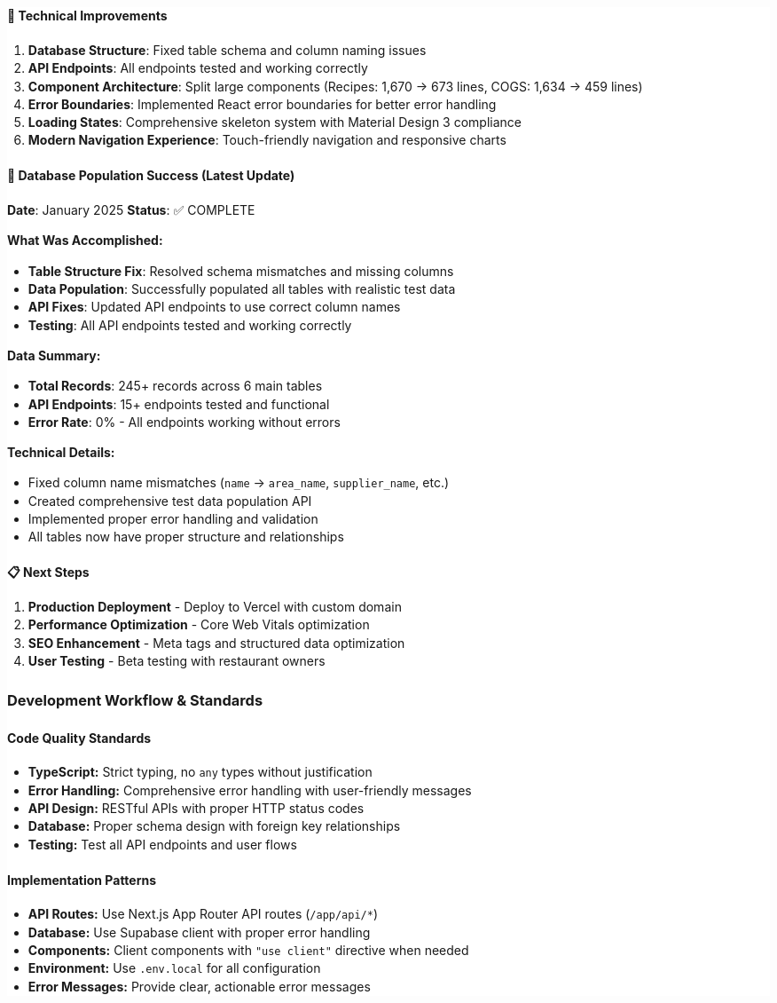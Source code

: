 #### **🔧 Technical Improvements**

1. **Database Structure**: Fixed table schema and column naming issues
2. **API Endpoints**: All endpoints tested and working correctly
3. **Component Architecture**: Split large components (Recipes: 1,670 → 673 lines, COGS: 1,634 → 459 lines)
4. **Error Boundaries**: Implemented React error boundaries for better error handling
5. **Loading States**: Comprehensive skeleton system with Material Design 3 compliance
6. **Modern Navigation Experience**: Touch-friendly navigation and responsive charts

#### **🎉 Database Population Success (Latest Update)**

**Date**: January 2025
**Status**: ✅ COMPLETE

**What Was Accomplished:**

- **Table Structure Fix**: Resolved schema mismatches and missing columns
- **Data Population**: Successfully populated all tables with realistic test data
- **API Fixes**: Updated API endpoints to use correct column names
- **Testing**: All API endpoints tested and working correctly

**Data Summary:**

- **Total Records**: 245+ records across 6 main tables
- **API Endpoints**: 15+ endpoints tested and functional
- **Error Rate**: 0% - All endpoints working without errors

**Technical Details:**

- Fixed column name mismatches (`name` → `area_name`, `supplier_name`, etc.)
- Created comprehensive test data population API
- Implemented proper error handling and validation
- All tables now have proper structure and relationships

#### **📋 Next Steps**

1. **Production Deployment** - Deploy to Vercel with custom domain
2. **Performance Optimization** - Core Web Vitals optimization
3. **SEO Enhancement** - Meta tags and structured data optimization
4. **User Testing** - Beta testing with restaurant owners

### **Development Workflow & Standards**

#### **Code Quality Standards**

- **TypeScript:** Strict typing, no `any` types without justification
- **Error Handling:** Comprehensive error handling with user-friendly messages
- **API Design:** RESTful APIs with proper HTTP status codes
- **Database:** Proper schema design with foreign key relationships
- **Testing:** Test all API endpoints and user flows

#### **Implementation Patterns**

- **API Routes:** Use Next.js App Router API routes (`/app/api/*`)
- **Database:** Use Supabase client with proper error handling
- **Components:** Client components with `"use client"` directive when needed
- **Environment:** Use `.env.local` for all configuration
- **Error Messages:** Provide clear, actionable error messages
